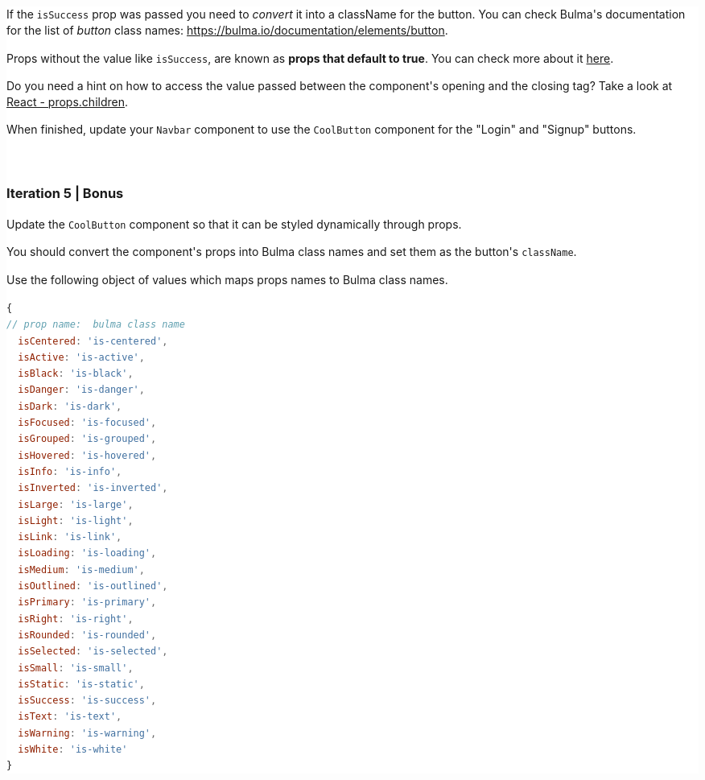 If the `isSuccess` prop was passed you need to _convert_ it into a className for the button. You can check Bulma's documentation for the list of _button_ class names: https://bulma.io/documentation/elements/button.

Props without the value like `isSuccess`, are known as **props that default to true**. You can check more about it [here](https://reactjs.org/docs/jsx-in-depth.html#props-default-to-true).

Do you need a hint on how to access the value passed between the component's opening and the closing tag? Take a look at [React - props.children](https://reactjs.org/docs/glossary.html#propschildren).

When finished, update your `Navbar` component to use the `CoolButton` component for the "Login" and "Signup" buttons.

<br>

### Iteration 5 | Bonus

Update the `CoolButton` component so that it can be styled dynamically through props.

You should convert the component's props into Bulma class names and set them as the button's `className`.

Use the following object of values which maps props names to Bulma class names.

```js
{
// prop name:  bulma class name
  isCentered: 'is-centered',
  isActive: 'is-active',
  isBlack: 'is-black',
  isDanger: 'is-danger',
  isDark: 'is-dark',
  isFocused: 'is-focused',
  isGrouped: 'is-grouped',
  isHovered: 'is-hovered',
  isInfo: 'is-info',
  isInverted: 'is-inverted',
  isLarge: 'is-large',
  isLight: 'is-light',
  isLink: 'is-link',
  isLoading: 'is-loading',
  isMedium: 'is-medium',
  isOutlined: 'is-outlined',
  isPrimary: 'is-primary',
  isRight: 'is-right',
  isRounded: 'is-rounded',
  isSelected: 'is-selected',
  isSmall: 'is-small',
  isStatic: 'is-static',
  isSuccess: 'is-success',
  isText: 'is-text',
  isWarning: 'is-warning',
  isWhite: 'is-white'
}
```
